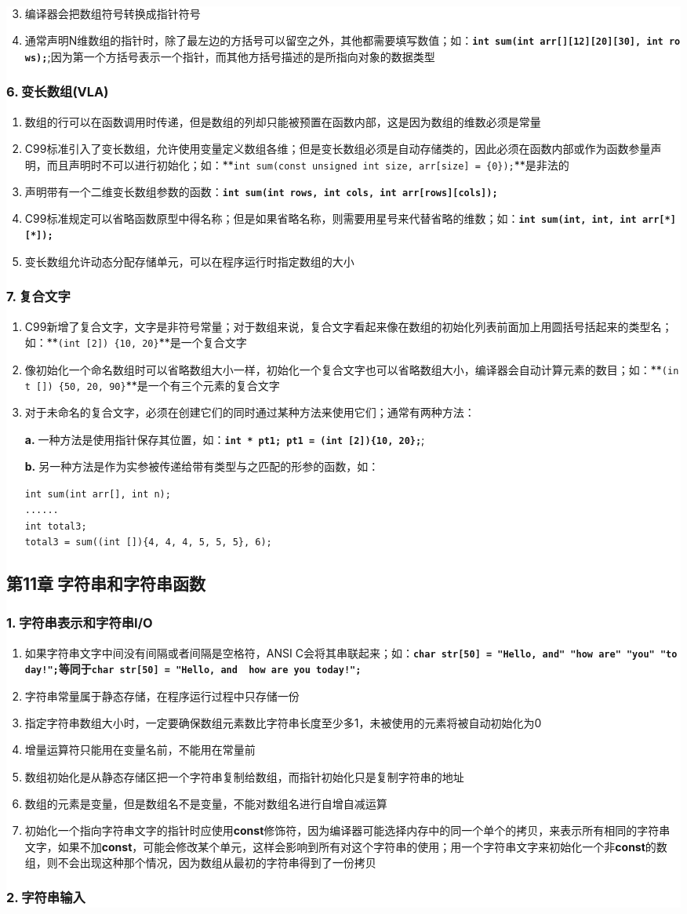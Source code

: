 3. 编译器会把数组符号转换成指针符号

4. 通常声明N维数组的指针时，除了最左边的方括号可以留空之外，其他都需要填写数值；如：**`int sum(int arr[][12][20][30], int rows);`**;因为第一个方括号表示一个指针，而其他方括号描述的是所指向对象的数据类型

### 6. 变长数组(VLA)

1. 数组的行可以在函数调用时传递，但是数组的列却只能被预置在函数内部，这是因为数组的维数必须是常量

2. C99标准引入了变长数组，允许使用变量定义数组各维；但是变长数组必须是自动存储类的，因此必须在函数内部或作为函数参量声明，而且声明时不可以进行初始化；如：**`int sum(const unsigned int size, arr[size] = {0});`**是非法的

3. 声明带有一个二维变长数组参数的函数：**`int sum(int rows, int cols, int arr[rows][cols]);`**

4. C99标准规定可以省略函数原型中得名称；但是如果省略名称，则需要用星号来代替省略的维数；如：**`int sum(int, int, int arr[*][*]);`**

5. 变长数组允许动态分配存储单元，可以在程序运行时指定数组的大小

### 7. 复合文字

1. C99新增了复合文字，文字是非符号常量；对于数组来说，复合文字看起来像在数组的初始化列表前面加上用圆括号括起来的类型名；如：**`(int [2]) {10, 20}`**是一个复合文字

2. 像初始化一个命名数组时可以省略数组大小一样，初始化一个复合文字也可以省略数组大小，编译器会自动计算元素的数目；如：**`(int []) {50, 20, 90}`**是一个有三个元素的复合文字

3. 对于未命名的复合文字，必须在创建它们的同时通过某种方法来使用它们；通常有两种方法：

    **a.** 一种方法是使用指针保存其位置，如：**`int * pt1; pt1 = (int [2]){10, 20};`**;
    
    **b.** 另一种方法是作为实参被传递给带有类型与之匹配的形参的函数，如：

    ```
    int sum(int arr[], int n);
    ......
    int total3;
    total3 = sum((int []){4, 4, 4, 5, 5, 5}, 6);
    ```

## 第11章 字符串和字符串函数

### 1. 字符串表示和字符串I/O

1. 如果字符串文字中间没有间隔或者间隔是空格符，ANSI C会将其串联起来；如：**`char str[50] = "Hello, and" "how are" "you" "today!";`**等同于**`char str[50] = "Hello, and  how are you today!";`**

2. 字符串常量属于静态存储，在程序运行过程中只存储一份

3. 指定字符串数组大小时，一定要确保数组元素数比字符串长度至少多1，未被使用的元素将被自动初始化为0

4. 增量运算符只能用在变量名前，不能用在常量前

5. 数组初始化是从静态存储区把一个字符串复制给数组，而指针初始化只是复制字符串的地址

6. 数组的元素是变量，但是数组名不是变量，不能对数组名进行自增自减运算

7. 初始化一个指向字符串文字的指针时应使用**const**修饰符，因为编译器可能选择内存中的同一个单个的拷贝，来表示所有相同的字符串文字，如果不加**const**，可能会修改某个单元，这样会影响到所有对这个字符串的使用；用一个字符串文字来初始化一个非**const**的数组，则不会出现这种那个情况，因为数组从最初的字符串得到了一份拷贝

### 2. 字符串输入
